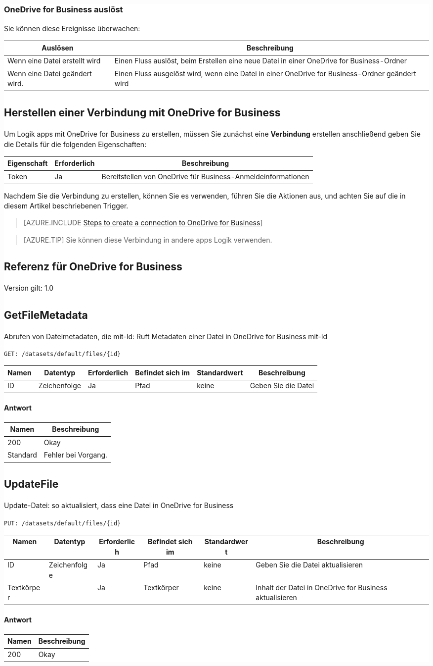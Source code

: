 ### <a name="onedrive-for-business-triggers"></a>OneDrive for Business auslöst
Sie können diese Ereignisse überwachen:

|Auslösen | Beschreibung|
|--- | ---|
|Wenn eine Datei erstellt wird|Einen Fluss auslöst, beim Erstellen eine neue Datei in einer OneDrive for Business-Ordner|
|Wenn eine Datei geändert wird.|Einen Fluss ausgelöst wird, wenn eine Datei in einer OneDrive for Business-Ordner geändert wird|


## <a name="create-a-connection-to-onedrive-for-business"></a>Herstellen einer Verbindung mit OneDrive for Business
Um Logik apps mit OneDrive for Business zu erstellen, müssen Sie zunächst eine **Verbindung** erstellen anschließend geben Sie die Details für die folgenden Eigenschaften: 

|Eigenschaft| Erforderlich|Beschreibung|
| ---|---|---|
|Token|Ja|Bereitstellen von OneDrive für Business-Anmeldeinformationen|
Nachdem Sie die Verbindung zu erstellen, können Sie es verwenden, führen Sie die Aktionen aus, und achten Sie auf die in diesem Artikel beschriebenen Trigger. 

>[AZURE.INCLUDE [Steps to create a connection to OneDrive for Business](../../includes/connectors-create-api-onedriveforbusiness.md)]

>[AZURE.TIP] Sie können diese Verbindung in andere apps Logik verwenden.

## <a name="reference-for-onedrive-for-business"></a>Referenz für OneDrive for Business
Version gilt: 1.0

## <a name="getfilemetadata"></a>GetFileMetadata
Abrufen von Dateimetadaten, die mit-Id: Ruft Metadaten einer Datei in OneDrive for Business mit-Id 

```GET: /datasets/default/files/{id}``` 

| Namen| Datentyp|Erforderlich|Befindet sich im|Standardwert|Beschreibung|
| ---|---|---|---|---|---|
|ID|Zeichenfolge|Ja|Pfad|keine|Geben Sie die Datei|

#### <a name="response"></a>Antwort

|Namen|Beschreibung|
|---|---|
|200|Okay|
|Standard|Fehler bei Vorgang.|


## <a name="updatefile"></a>UpdateFile
Update-Datei: so aktualisiert, dass eine Datei in OneDrive for Business 

```PUT: /datasets/default/files/{id}``` 

| Namen| Datentyp|Erforderlich|Befindet sich im|Standardwert|Beschreibung|
| ---|---|---|---|---|---|
|ID|Zeichenfolge|Ja|Pfad|keine|Geben Sie die Datei aktualisieren|
|Textkörper| |Ja|Textkörper|keine|Inhalt der Datei in OneDrive for Business aktualisieren|

#### <a name="response"></a>Antwort

|Namen|Beschreibung|
|---|---|
|200|Okay|
```